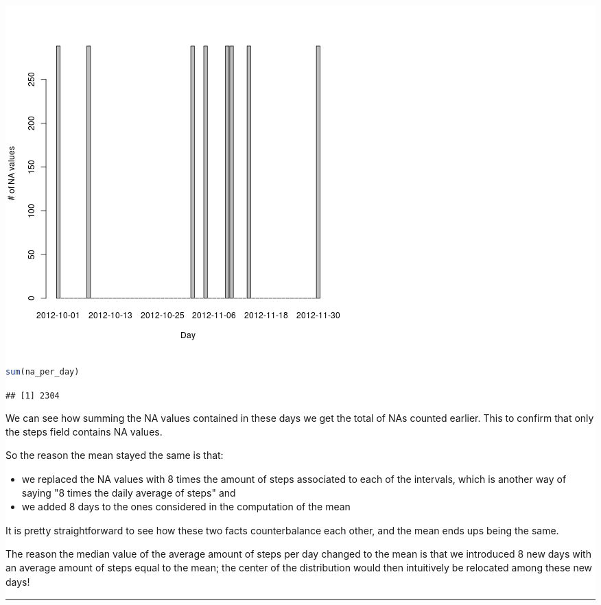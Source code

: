 ![plot of chunk navalues6](figure/navalues6-1.png) 


```r
sum(na_per_day)
```

```
## [1] 2304
```
We can see how summing the NA values contained in these days we get the total of NAs counted earlier. 
This to confirm that only the steps field contains NA values.

So the reason the mean stayed the same is that:

* we replaced the NA values with 8 times the amount of steps associated to each of the intervals, which is another way of saying "8 times the daily average of steps" and
* we added 8 days to the ones considered in the computation of the mean

It is pretty straightforward to see how these two facts counterbalance each other, and the mean ends ups being the same. 

The reason the median value of the average amount of steps per day changed to the mean is that we introduced 8 new days with an average amount of steps equal to the mean; the center of the distribution would then intuitively be relocated among these new days!


***

